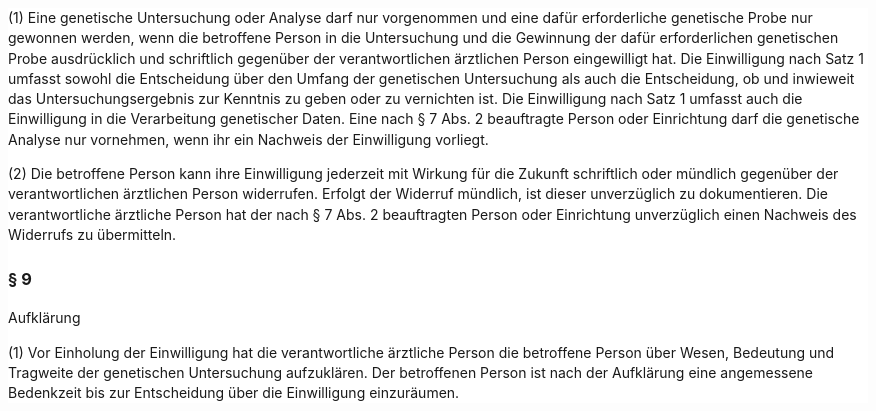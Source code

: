 <div>

<div class="jurAbsatz">

(1) Eine genetische Untersuchung oder Analyse darf nur vorgenommen und
eine dafür erforderliche genetische Probe nur gewonnen werden, wenn die
betroffene Person in die Untersuchung und die Gewinnung der dafür
erforderlichen genetischen Probe ausdrücklich und schriftlich gegenüber
der verantwortlichen ärztlichen Person eingewilligt hat. Die
Einwilligung nach Satz 1 umfasst sowohl die Entscheidung über den Umfang
der genetischen Untersuchung als auch die Entscheidung, ob und inwieweit
das Untersuchungsergebnis zur Kenntnis zu geben oder zu vernichten ist.
Die Einwilligung nach Satz 1 umfasst auch die Einwilligung in die
Verarbeitung genetischer Daten. Eine nach § 7 Abs. 2 beauftragte Person
oder Einrichtung darf die genetische Analyse nur vornehmen, wenn ihr ein
Nachweis der Einwilligung vorliegt.

</div>

<div class="jurAbsatz">

(2) Die betroffene Person kann ihre Einwilligung jederzeit mit Wirkung
für die Zukunft schriftlich oder mündlich gegenüber der
verantwortlichen ärztlichen Person widerrufen. Erfolgt der Widerruf
mündlich, ist dieser unverzüglich zu dokumentieren. Die verantwortliche
ärztliche Person hat der nach § 7 Abs. 2 beauftragten Person oder
Einrichtung unverzüglich einen Nachweis des Widerrufs zu übermitteln.

</div>

</div>

</div>

</div>

<span id="BJNR252900009BJNE001000000.html"></span>

### § 9  
Aufklärung

<div>

<div class="jnhtml">

<div>

<div class="jurAbsatz">

(1) Vor Einholung der Einwilligung hat die verantwortliche ärztliche
Person die betroffene Person über Wesen, Bedeutung und Tragweite der
genetischen Untersuchung aufzuklären. Der betroffenen Person ist nach
der Aufklärung eine angemessene Bedenkzeit bis zur Entscheidung über die
Einwilligung einzuräumen.

</div>

<div class="jurAbsatz">
